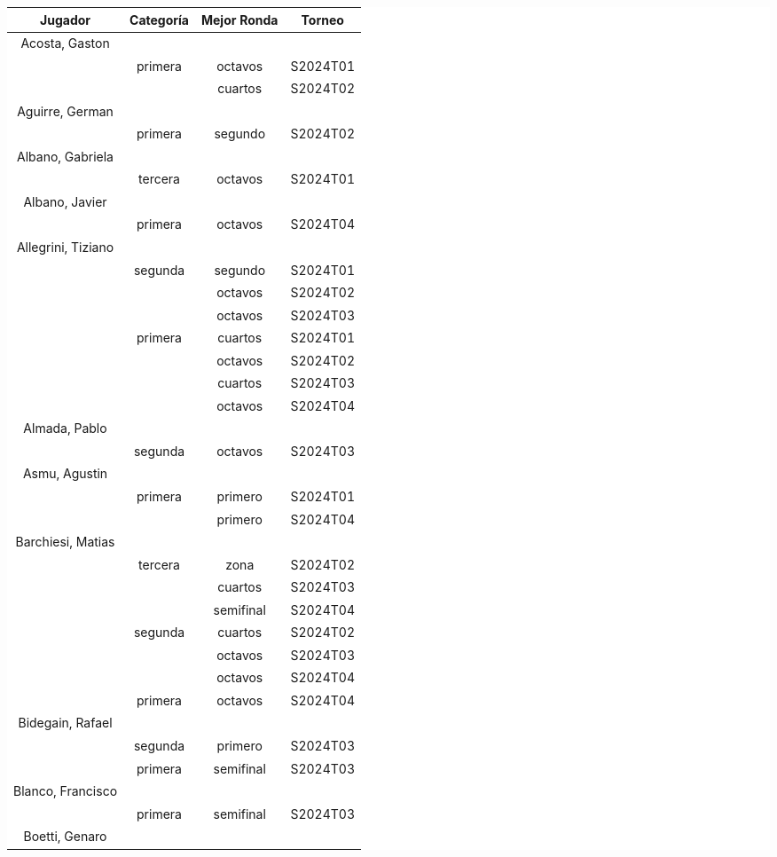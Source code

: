 |       Jugador       |  Categoría  |  Mejor Ronda  |  Torneo  |
|:-------------------:|:-----------:|:-------------:|:--------:|
|   Acosta, Gaston    |             |               |          |
|                     |   primera   |    octavos    | S2024T01 |
|                     |             |    cuartos    | S2024T02 |
|   Aguirre, German   |             |               |          |
|                     |   primera   |    segundo    | S2024T02 |
|  Albano, Gabriela   |             |               |          |
|                     |   tercera   |    octavos    | S2024T01 |
|   Albano, Javier    |             |               |          |
|                     |   primera   |    octavos    | S2024T04 |
| Allegrini, Tiziano  |             |               |          |
|                     |   segunda   |    segundo    | S2024T01 |
|                     |             |    octavos    | S2024T02 |
|                     |             |    octavos    | S2024T03 |
|                     |   primera   |    cuartos    | S2024T01 |
|                     |             |    octavos    | S2024T02 |
|                     |             |    cuartos    | S2024T03 |
|                     |             |    octavos    | S2024T04 |
|    Almada, Pablo    |             |               |          |
|                     |   segunda   |    octavos    | S2024T03 |
|    Asmu, Agustin    |             |               |          |
|                     |   primera   |    primero    | S2024T01 |
|                     |             |    primero    | S2024T04 |
|  Barchiesi, Matias  |             |               |          |
|                     |   tercera   |     zona      | S2024T02 |
|                     |             |    cuartos    | S2024T03 |
|                     |             |   semifinal   | S2024T04 |
|                     |   segunda   |    cuartos    | S2024T02 |
|                     |             |    octavos    | S2024T03 |
|                     |             |    octavos    | S2024T04 |
|                     |   primera   |    octavos    | S2024T04 |
|  Bidegain, Rafael   |             |               |          |
|                     |   segunda   |    primero    | S2024T03 |
|                     |   primera   |   semifinal   | S2024T03 |
|  Blanco, Francisco  |             |               |          |
|                     |   primera   |   semifinal   | S2024T03 |
|   Boetti, Genaro    |             |               |          |